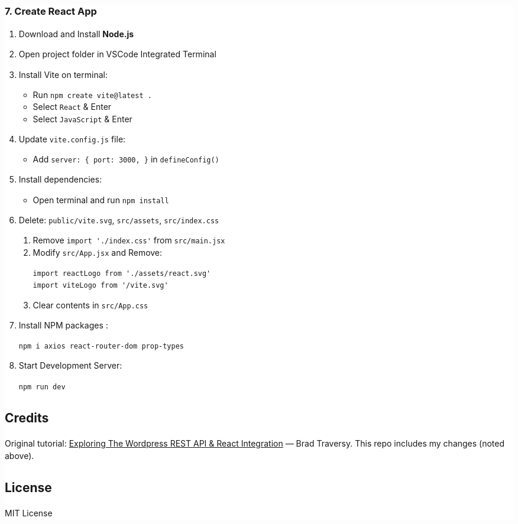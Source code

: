 
### 7. Create React App

1. Download and Install **Node.js**
2. Open project folder in VSCode Integrated Terminal
3. Install Vite on terminal:
    - Run `npm create vite@latest .`
    - Select `React` & Enter
    - Select `JavaScript` & Enter
4. Update `vite.config.js` file:
    - Add `server: { port: 3000, }` in `defineConfig()`
5. Install dependencies:
    - Open terminal and run `npm install`
6. Delete: `public/vite.svg`, `src/assets`, `src/index.css`
    1. Remove `import './index.css'` from `src/main.jsx`
    2. Modify `src/App.jsx` and Remove:
        ```
        import reactLogo from './assets/react.svg'
        import viteLogo from '/vite.svg'
        ```
    3. Clear contents in `src/App.css`

7. Install NPM packages : 
    ```
    npm i axios react-router-dom prop-types
    ```
8. Start Development Server: 
    ```
    npm run dev 
    ```


## Credits
Original tutorial: [Exploring The Wordpress REST API & React Integration](https://www.youtube.com/watch?v=fFNXWinbgro&list=PLillGF-RfqbY3c2r0htQyVbDJJoBFE6Rb&index=14&pp=iAQB) — Brad Traversy.
This repo includes my changes (noted above).

## License
MIT License